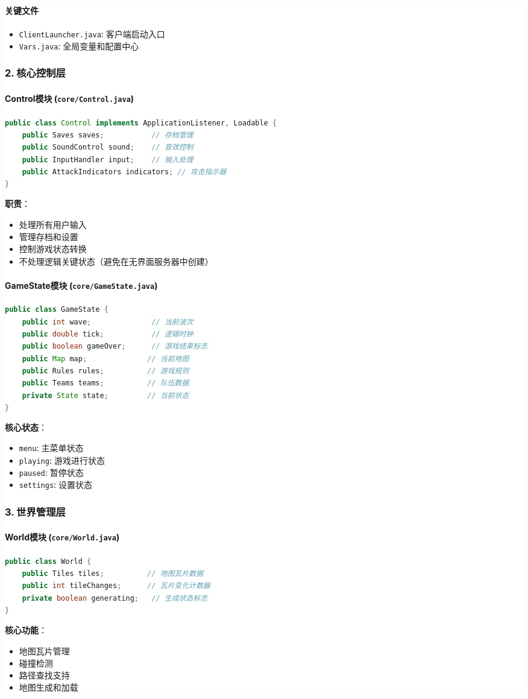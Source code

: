 #### 关键文件
- `ClientLauncher.java`: 客户端启动入口
- `Vars.java`: 全局变量和配置中心

### 2. 核心控制层

#### Control模块 (`core/Control.java`)
```java
public class Control implements ApplicationListener, Loadable {
    public Saves saves;           // 存档管理
    public SoundControl sound;    // 音效控制
    public InputHandler input;    // 输入处理
    public AttackIndicators indicators; // 攻击指示器
}
```

**职责**：
- 处理所有用户输入
- 管理存档和设置
- 控制游戏状态转换
- 不处理逻辑关键状态（避免在无界面服务器中创建）

#### GameState模块 (`core/GameState.java`)
```java
public class GameState {
    public int wave;              // 当前波次
    public double tick;           // 逻辑时钟
    public boolean gameOver;      // 游戏结束标志
    public Map map;              // 当前地图
    public Rules rules;          // 游戏规则
    public Teams teams;          // 队伍数据
    private State state;         // 当前状态
}
```

**核心状态**：
- `menu`: 主菜单状态
- `playing`: 游戏进行状态
- `paused`: 暂停状态
- `settings`: 设置状态

### 3. 世界管理层

#### World模块 (`core/World.java`)
```java
public class World {
    public Tiles tiles;          // 地图瓦片数据
    public int tileChanges;      // 瓦片变化计数器
    private boolean generating;   // 生成状态标志
}
```

**核心功能**：
- 地图瓦片管理
- 碰撞检测
- 路径查找支持
- 地图生成和加载
